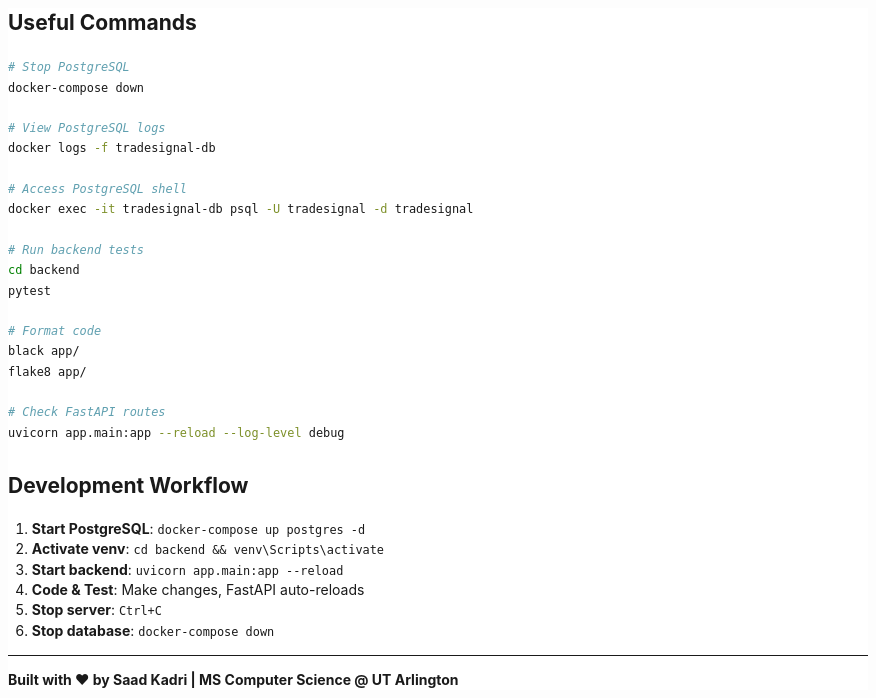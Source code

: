 ## Useful Commands

```bash
# Stop PostgreSQL
docker-compose down

# View PostgreSQL logs
docker logs -f tradesignal-db

# Access PostgreSQL shell
docker exec -it tradesignal-db psql -U tradesignal -d tradesignal

# Run backend tests
cd backend
pytest

# Format code
black app/
flake8 app/

# Check FastAPI routes
uvicorn app.main:app --reload --log-level debug
```

## Development Workflow

1. **Start PostgreSQL**: `docker-compose up postgres -d`
2. **Activate venv**: `cd backend && venv\Scripts\activate`
3. **Start backend**: `uvicorn app.main:app --reload`
4. **Code & Test**: Make changes, FastAPI auto-reloads
5. **Stop server**: `Ctrl+C`
6. **Stop database**: `docker-compose down`

---

**Built with ❤️ by Saad Kadri | MS Computer Science @ UT Arlington**
